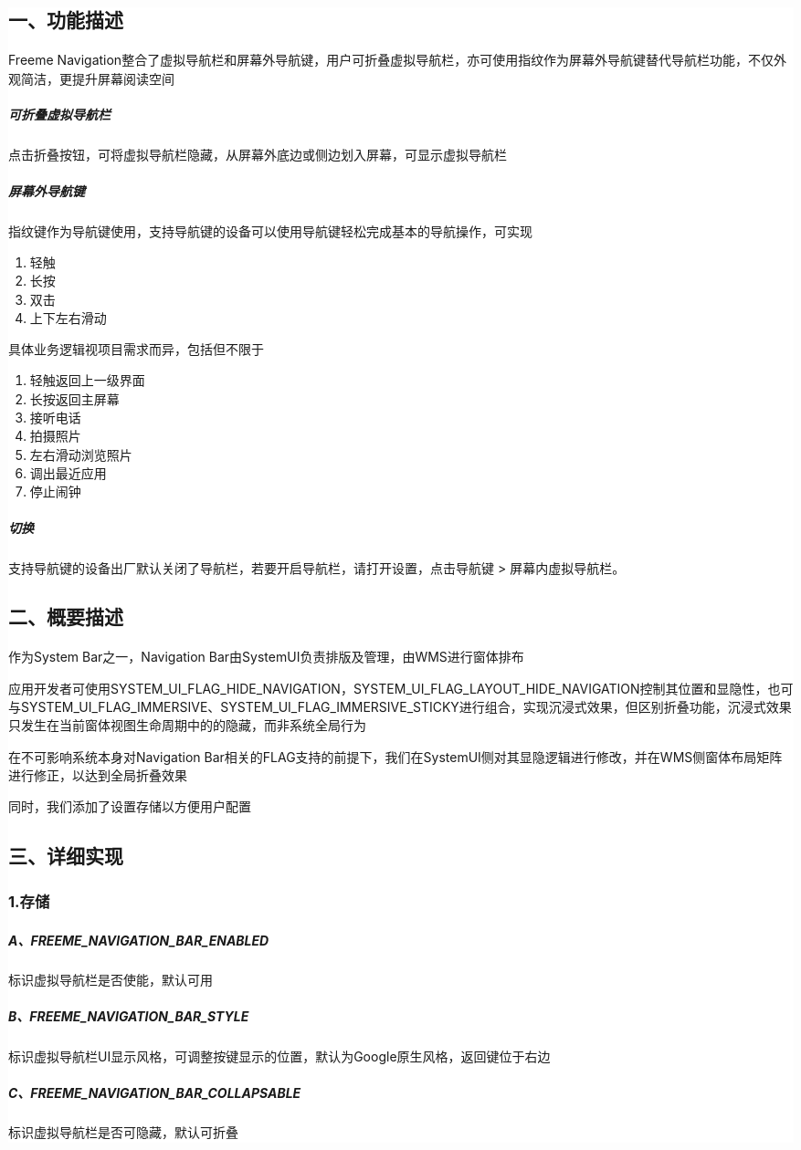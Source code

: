 ## 一、功能描述

Freeme Navigation整合了虚拟导航栏和屏幕外导航键，用户可折叠虚拟导航栏，亦可使用指纹作为屏幕外导航键替代导航栏功能，不仅外观简洁，更提升屏幕阅读空间

##### 可折叠虚拟导航栏

点击折叠按钮，可将虚拟导航栏隐藏，从屏幕外底边或侧边划入屏幕，可显示虚拟导航栏

##### 屏幕外导航键

指纹键作为导航键使用，支持导航键的设备可以使用导航键轻松完成基本的导航操作，可实现
1. 轻触
1. 长按
1. 双击
1. 上下左右滑动
 
具体业务逻辑视项目需求而异，包括但不限于

1. 轻触返回上一级界面
1. 长按返回主屏幕
1. 接听电话
1. 拍摄照片
1. 左右滑动浏览照片
1. 调出最近应用
1. 停止闹钟

##### 切换
支持导航键的设备出厂默认关闭了导航栏，若要开启导航栏，请打开设置，点击导航键 > 屏幕内虚拟导航栏。

## 二、概要描述

作为System Bar之一，Navigation Bar由SystemUI负责排版及管理，由WMS进行窗体排布

应用开发者可使用SYSTEM_UI_FLAG_HIDE_NAVIGATION，SYSTEM_UI_FLAG_LAYOUT_HIDE_NAVIGATION控制其位置和显隐性，也可与SYSTEM_UI_FLAG_IMMERSIVE、SYSTEM_UI_FLAG_IMMERSIVE_STICKY进行组合，实现沉浸式效果，但区别折叠功能，沉浸式效果只发生在当前窗体视图生命周期中的的隐藏，而非系统全局行为

在不可影响系统本身对Navigation Bar相关的FLAG支持的前提下，我们在SystemUI侧对其显隐逻辑进行修改，并在WMS侧窗体布局矩阵进行修正，以达到全局折叠效果

同时，我们添加了设置存储以方便用户配置


## 三、详细实现

### 1.存储

##### A、FREEME_NAVIGATION_BAR_ENABLED
标识虚拟导航栏是否使能，默认可用

##### B、FREEME_NAVIGATION_BAR_STYLE
标识虚拟导航栏UI显示风格，可调整按键显示的位置，默认为Google原生风格，返回键位于右边

##### C、FREEME_NAVIGATION_BAR_COLLAPSABLE
标识虚拟导航栏是否可隐藏，默认可折叠
